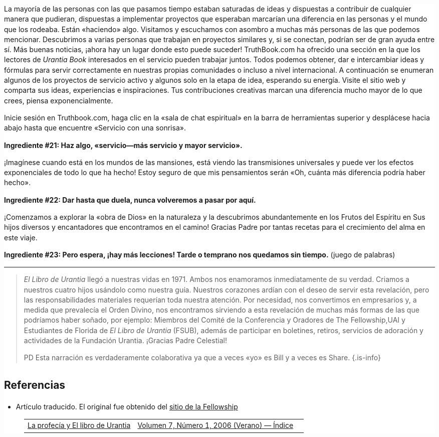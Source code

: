 La mayoría de las personas con las que pasamos tiempo estaban saturadas de ideas y dispuestas a contribuir de cualquier manera que pudieran, dispuestas a implementar proyectos que esperaban marcarían una diferencia en las personas y el mundo que los rodeaba. Están «haciendo» algo. Visitamos y escuchamos con asombro a muchas más personas de las que podemos mencionar. Descubrimos a varias personas que trabajan en proyectos similares y, si se conectan, podrían ser de gran ayuda entre sí. Más buenas noticias, ¡ahora hay un lugar donde esto puede suceder! TruthBook.com ha ofrecido una sección en la que los lectores de _Urantia Book_ interesados ​​en el servicio pueden trabajar juntos. Todos podemos obtener, dar e intercambiar ideas y fórmulas para servir correctamente en nuestras propias comunidades o incluso a nivel internacional. A continuación se enumeran algunos de los proyectos de servicio activo y algunos solo en la etapa de idea, esperando su energía. Visite el sitio web y comparta sus ideas, experiencias e inspiraciones. Tus contribuciones creativas marcan una diferencia mucho mayor de lo que crees, piensa exponencialmente.

Inicie sesión en Truthbook.com, haga clic en la «sala de chat espiritual» en la barra de herramientas superior y desplácese hacia abajo hasta que encuentre «Servicio con una sonrisa».

__Ingrediente #21: Haz algo, «servicio—más servicio y mayor servicio».__

¡Imagínese cuando está en los mundos de las mansiones, está viendo las transmisiones universales y puede ver los efectos exponenciales de todo lo que ha hecho! Estoy seguro de que mis pensamientos serán «Oh, cuánta más diferencia podría haber hecho».

__Ingrediente #22: Dar hasta que duela, nunca volveremos a pasar por aquí.__

¡Comenzamos a explorar la «obra de Dios» en la naturaleza y la descubrimos abundantemente en los Frutos del Espíritu en Sus hijos diversos y encantadores que encontramos en el camino! Gracias Padre por tantas recetas para el crecimiento del alma en este viaje.

__Ingrediente #23: Pero espera, ¡hay más lecciones! Tarde o temprano nos quedamos sin tiempo.__ (juego de palabras)

---

> _El Libro de Urantia_ llegó a nuestras vidas en 1971. Ambos nos enamoramos inmediatamente de su verdad. Criamos a nuestros cuatro hijos usándolo como nuestra guía. Nuestros corazones ardían con el deseo de servir esta revelación, pero las responsabilidades materiales requerían toda nuestra atención. Por necesidad, nos convertimos en empresarios y, a medida que prevalecía el Orden Divino, nos encontramos sirviendo a esta revelación de muchas más formas de las que podríamos haber soñado, por ejemplo: Miembros del Comité de la Conferencia y Oradores de The Fellowship,UAI y Estudiantes de Florida de _El Libro de Urantia_ (FSUB), además de participar en boletines, retiros, servicios de adoración y actividades de la Fundación Urantia. ¡Gracias Padre Celestial!
>
> PD Esta narración es verdaderamente colaborativa ya que a veces «yo» es Bill y a veces es Share.
{.is-info}

## Referencias

- Artículo traducido. El original fue obtenido del [sitio de la Fellowship](https://urantia-book.org/archive/newsletters/herald/)

<figure class="table chapter-navigator">
  <table>
    <tbody>
      <tr>
        <td>
        <a href="/es/article/Preston_Thomas/Prophecy_and_The_Urantia_Book">
          <span class="mdi mdi-arrow-left-drop-circle"></span><span class="pl-2">La profecía y El libro de Urantia</span>
        </a>
        </td>
        <td>
        <a href="/es/index/articles_herald#volumen-7-número-1-2006-verano">
          <span class="mdi mdi-book-open-variant"></span><span class="pl-2">Volumen 7, Número 1, 2006 (Verano) — Índice</span>
        </a>
        </td>
        <td>